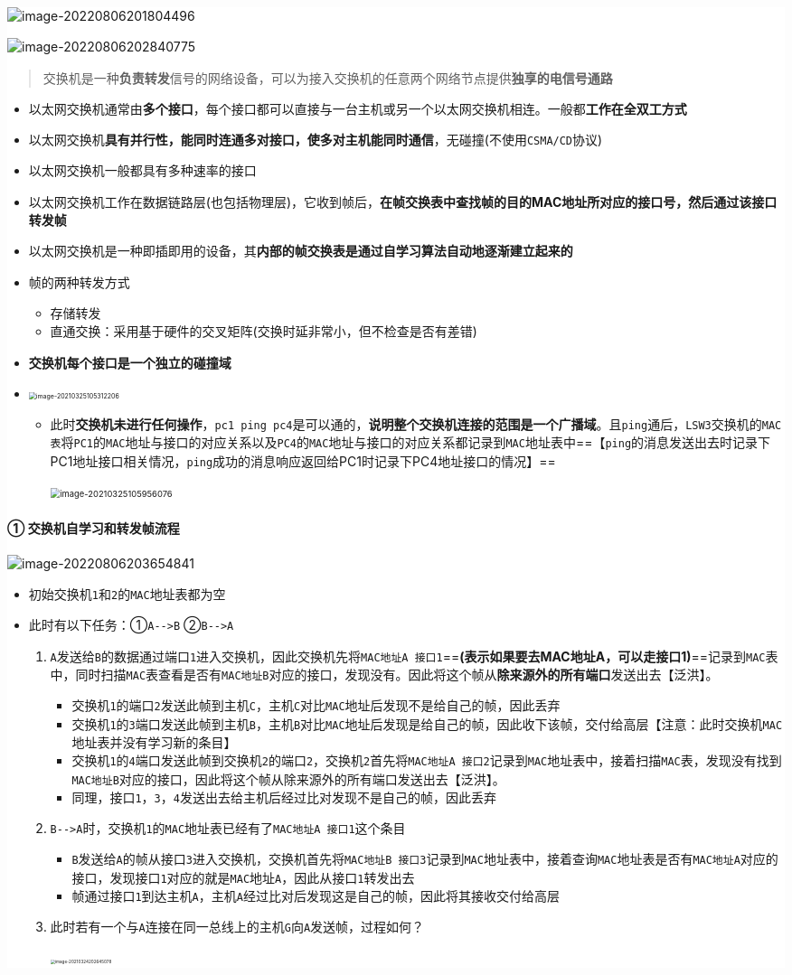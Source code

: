 ![image-20220806201804496](https://figurebed-ladidol.oss-cn-chengdu.aliyuncs.com/img/202208062018820.png)

![image-20220806202840775](https://figurebed-ladidol.oss-cn-chengdu.aliyuncs.com/img/202208062028083.png)

> 交换机是一种**负责转发**信号的网络设备，可以为接入交换机的任意两个网络节点提供**独享的电信号通路**

+ 以太网交换机通常由**多个接口**，每个接口都可以直接与一台主机或另一个以太网交换机相连。一般都**工作在全双工方式**

+ 以太网交换机**具有并行性，能同时连通多对接口，使多对主机能同时通信**，无碰撞(不使用`CSMA/CD`协议)

+ 以太网交换机一般都具有多种速率的接口

+ 以太网交换机工作在数据链路层(也包括物理层)，它收到帧后，**在帧交换表中查找帧的目的MAC地址所对应的接口号，然后通过该接口转发帧**

+ 以太网交换机是一种即插即用的设备，其**内部的帧交换表是通过自学习算法自动地逐渐建立起来的**

+ 帧的两种转发方式

  + 存储转发
  + 直通交换：采用基于硬件的交叉矩阵(交换时延非常小，但不检查是否有差错)

+ **交换机每个接口是一个独立的碰撞域**

+ <img src="https://figurebed-ladidol.oss-cn-chengdu.aliyuncs.com/img/202208051851286.png" alt="image-20210325105312206" style="zoom:50%;" />

  + 此时**交换机未进行任何操作**，`pc1 ping pc4`是可以通的，**说明整个交换机连接的范围是一个广播域**。且`ping`通后，`LSW3`交换机的`MAC表`将`PC1`的`MAC`地址与接口的对应关系以及`PC4`的`MAC`地址与接口的对应关系都记录到`MAC`地址表中==【`ping`的消息发送出去时记录下PC1地址接口相关情况，`ping`成功的消息响应返回给PC1时记录下PC4地址接口的情况】==

    <img src="https://figurebed-ladidol.oss-cn-chengdu.aliyuncs.com/img/202208051851232.png" alt="image-20210325105956076" style="zoom: 67%;" />

#### ① 交换机自学习和转发帧流程 ####

![image-20220806203654841](https://figurebed-ladidol.oss-cn-chengdu.aliyuncs.com/img/202208062036155.png)

+ 初始交换机`1`和`2`的`MAC`地址表都为空

+ 此时有以下任务：①`A-->B` ②`B-->A` 

  1. `A`发送给`B`的数据通过端口`1`进入交换机，因此交换机先将`MAC地址A 接口1`==**(表示如果要去MAC地址A，可以走接口1)**==记录到`MAC`表中，同时扫描`MAC`表查看是否有`MAC地址B`对应的接口，发现没有。因此将这个帧从**除来源外的所有端口**发送出去【泛洪】。

     + 交换机`1`的端口`2`发送此帧到主机`C`，主机`C`对比`MAC`地址后发现不是给自己的帧，因此丢弃
     + 交换机`1`的`3`端口发送此帧到主机`B`，主机`B`对比`MAC`地址后发现是给自己的帧，因此收下该帧，交付给高层【注意：此时交换机`MAC`地址表并没有学习新的条目】
     + 交换机`1`的`4`端口发送此帧到交换机`2`的端口`2`，交换机`2`首先将`MAC地址A 接口2`记录到`MAC`地址表中，接着扫描`MAC`表，发现没有找到`MAC地址B`对应的接口，因此将这个帧从除来源外的所有端口发送出去【泛洪】。
     + 同理，接口`1`，`3`，`4`发送出去给主机后经过比对发现不是自己的帧，因此丢弃

  2. `B-->A`时，交换机`1`的`MAC`地址表已经有了`MAC地址A 接口1`这个条目

     + `B`发送给`A`的帧从接口`3`进入交换机，交换机首先将`MAC地址B 接口3`记录到`MAC`地址表中，接着查询`MAC`地址表是否有`MAC地址A`对应的接口，发现接口`1`对应的就是`MAC`地址`A`，因此从接口`1`转发出去
     + 帧通过接口`1`到达主机`A`，主机`A`经过比对后发现这是自己的帧，因此将其接收交付给高层

  3. 此时若有一个与`A`连接在同一总线上的主机`G`向`A`发送帧，过程如何？

     <img src="https://figurebed-ladidol.oss-cn-chengdu.aliyuncs.com/img/202208051851409.png" alt="image-20210324202645078" style="zoom:33%;" />

